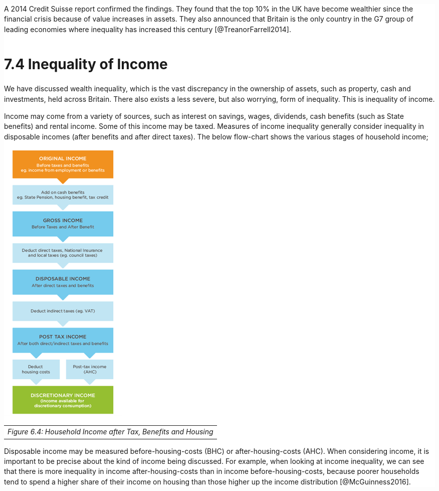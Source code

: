 A 2014 Credit Suisse report confirmed the findings. They found that the top 10% in the UK have become wealthier since the financial crisis because of value increases in assets. They also announced that Britain is the only country in the G7 group of leading economies where inequality has increased this century [@TreanorFarrell2014]. 

# 7.4 Inequality of Income

We have discussed wealth inequality, which is the vast discrepancy in the ownership of assets, such as property, cash and investments, held across Britain. There also exists a less severe, but also worrying, form of inequality. This is inequality of income. 

Income may come from a variety of sources, such as interest on savings, wages, dividends, cash benefits (such as State benefits) and rental income. Some of this income may be taxed. Measures of income inequality generally consider inequality in disposable incomes (after benefits and after direct taxes). The below flow-chart shows the various stages of household income;

![Image](OtherPictures/IncomeAfterTaxes2.png)

| |
|:--:|
|*Figure 6.4: Household Income after Tax, Benefits and Housing*|

Disposable income may be measured before-housing-costs (BHC) or after-housing-costs (AHC). When considering income, it is important to be precise about the kind of income being discussed. For example, when looking at income inequality, we can see that there is more inequality in income after-housing-costs than in income before-housing-costs, because poorer households tend to spend a higher share of their income on housing than those higher up the income distribution [@McGuinness2016].

